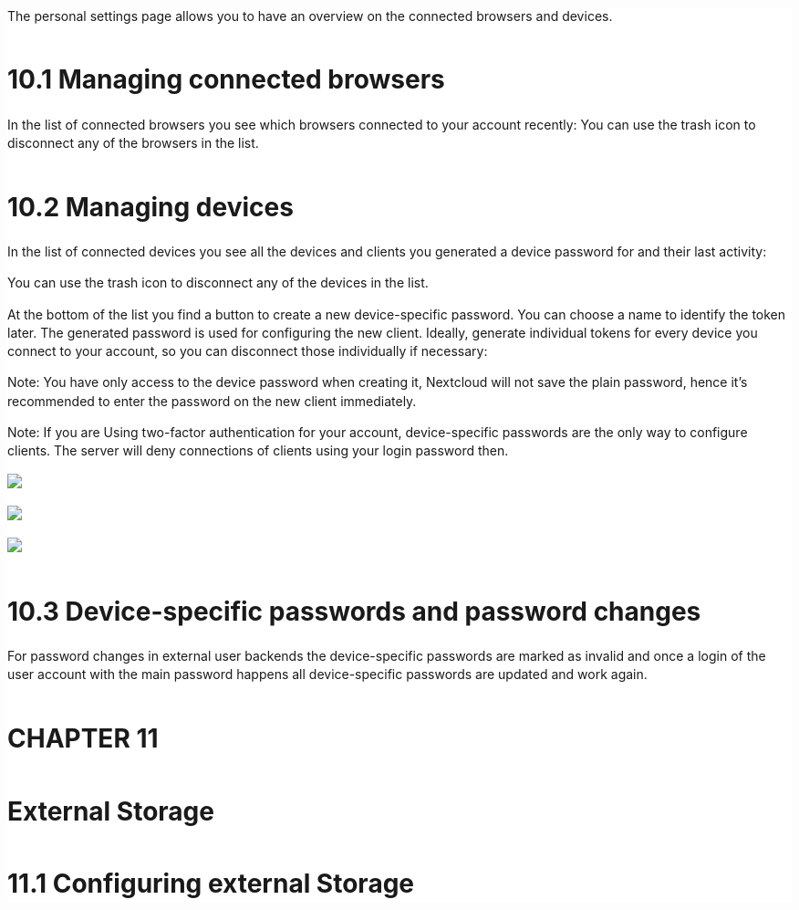 The personal settings page allows you to have an overview on the connected browsers and devices.  

# 10.1 Managing connected browsers  

In the list of connected browsers you see which browsers connected to your account recently: You can use the trash icon to disconnect any of the browsers in the list.  

# 10.2 Managing devices  

In the list of connected devices you see all the devices and clients you generated a device password for and their last activity:  

You can use the trash icon to disconnect any of the devices in the list.  

At the bottom of the list you find a button to create a new device-specific password. You can choose a name to identify the token later. The generated password is used for configuring the new client. Ideally, generate individual tokens for every device you connect to your account, so you can disconnect those individually if necessary:  

Note: You have only access to the device password when creating it, Nextcloud will not save the plain password, hence it’s recommended to enter the password on the new client immediately.  

Note: If you are Using two-factor authentication for your account, device-specific passwords are the only way to configure clients. The server will deny connections of clients using your login password then.  

![](images/f60518de2405dcfbbcedc609c62d1c62ada4f54571d06c0d73102e702e812a29.jpg)  

![](images/f99aafabfa7a27fe702bcb05687e590094cde081973abf4e211418a67e625d16.jpg)  

![](images/8c3eb468d10cf0a5b09c2d37f0e9123313bf5c3a8e95721536dca56a455a5c00.jpg)  

# 10.3 Device-specific passwords and password changes  

For password changes in external user backends the device-specific passwords are marked as invalid and once a login of the user account with the main password happens all device-specific passwords are updated and work again.  

# CHAPTER 11  

# External Storage  

# 11.1 Configuring external Storage  

